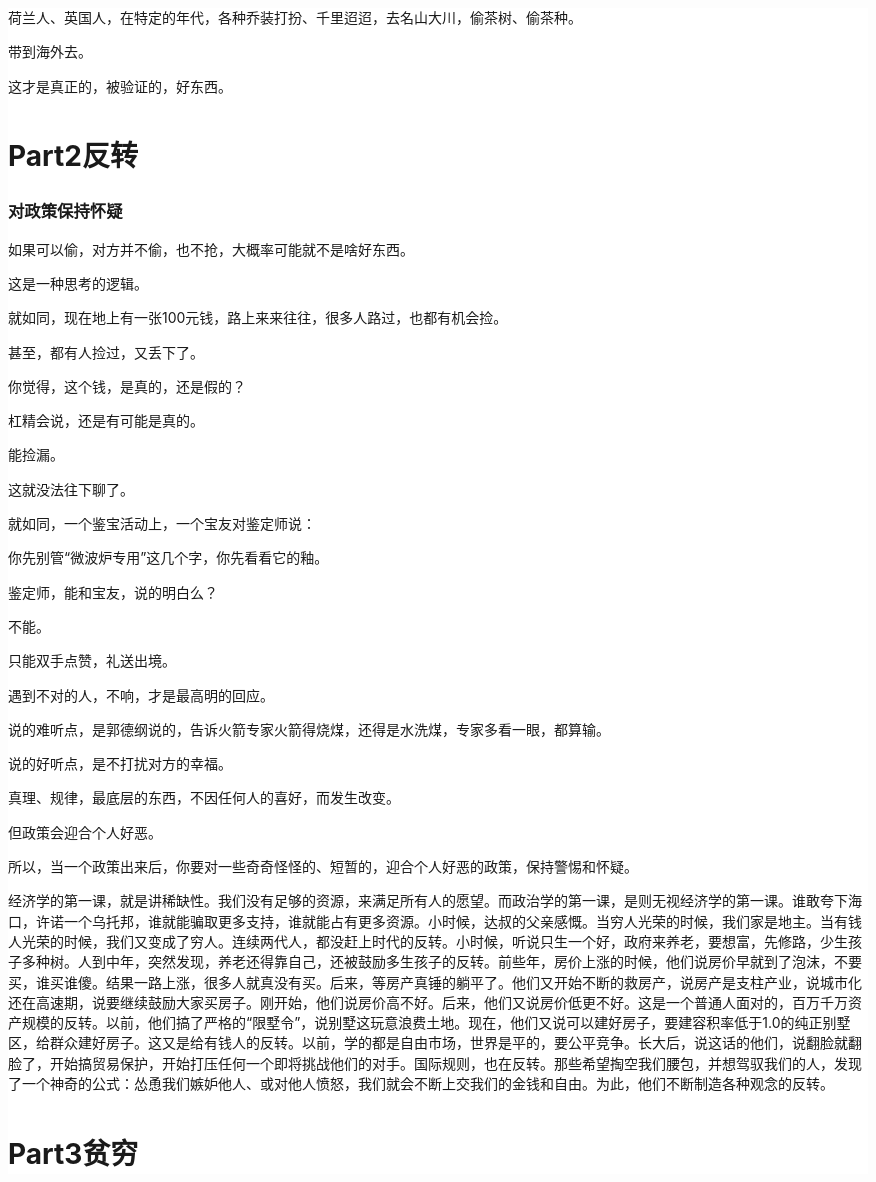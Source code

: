 荷兰人、英国人，在特定的年代，各种乔装打扮、千里迢迢，去名山大川，偷茶树、偷茶种。

带到海外去。  

这才是真正的，被验证的，好东西。

# Part2反转

### 对政策保持怀疑

如果可以偷，对方并不偷，也不抢，大概率可能就不是啥好东西。

这是一种思考的逻辑。  

就如同，现在地上有一张100元钱，路上来来往往，很多人路过，也都有机会捡。  

甚至，都有人捡过，又丢下了。

你觉得，这个钱，是真的，还是假的？

杠精会说，还是有可能是真的。

能捡漏。

这就没法往下聊了。  

就如同，一个鉴宝活动上，一个宝友对鉴定师说：  

你先别管“微波炉专用”这几个字，你先看看它的釉。  

鉴定师，能和宝友，说的明白么？  

不能。

只能双手点赞，礼送出境。

遇到不对的人，不响，才是最高明的回应。  

说的难听点，是郭德纲说的，告诉火箭专家火箭得烧煤，还得是水洗煤，专家多看一眼，都算输。

说的好听点，是不打扰对方的幸福。

真理、规律，最底层的东西，不因任何人的喜好，而发生改变。

但政策会迎合个人好恶。  

所以，当一个政策出来后，你要对一些奇奇怪怪的、短暂的，迎合个人好恶的政策，保持警惕和怀疑。  

经济学的第一课，就是讲稀缺性。我们没有足够的资源，来满足所有人的愿望。而政治学的第一课，是则无视经济学的第一课。谁敢夸下海口，许诺一个乌托邦，谁就能骗取更多支持，谁就能占有更多资源。小时候，达叔的父亲感慨。当穷人光荣的时候，我们家是地主。当有钱人光荣的时候，我们又变成了穷人。连续两代人，都没赶上时代的反转。小时候，听说只生一个好，政府来养老，要想富，先修路，少生孩子多种树。人到中年，突然发现，养老还得靠自己，还被鼓励多生孩子的反转。前些年，房价上涨的时候，他们说房价早就到了泡沫，不要买，谁买谁傻。结果一路上涨，很多人就真没有买。后来，等房产真锤的躺平了。他们又开始不断的救房产，说房产是支柱产业，说城市化还在高速期，说要继续鼓励大家买房子。刚开始，他们说房价高不好。后来，他们又说房价低更不好。这是一个普通人面对的，百万千万资产规模的反转。以前，他们搞了严格的“限墅令”，说别墅这玩意浪费土地。现在，他们又说可以建好房子，要建容积率低于1.0的纯正别墅区，给群众建好房子。这又是给有钱人的反转。以前，学的都是自由市场，世界是平的，要公平竞争。长大后，说这话的他们，说翻脸就翻脸了，开始搞贸易保护，开始打压任何一个即将挑战他们的对手。国际规则，也在反转。那些希望掏空我们腰包，并想驾驭我们的人，发现了一个神奇的公式：怂恿我们嫉妒他人、或对他人愤怒，我们就会不断上交我们的金钱和自由。为此，他们不断制造各种观念的反转。  

  

# Part3贫穷
